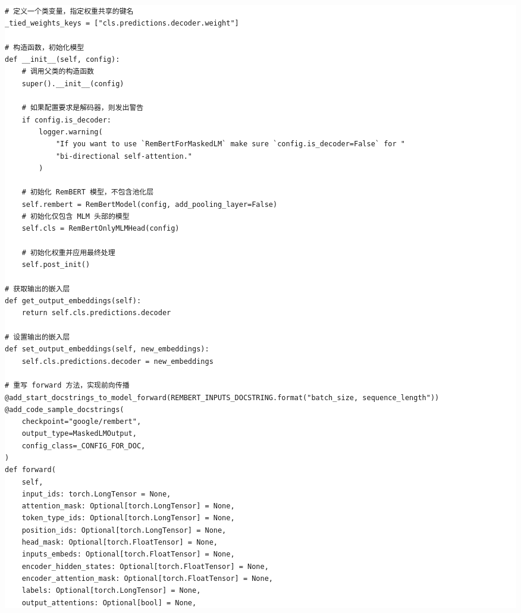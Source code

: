     # 定义一个类变量，指定权重共享的键名
    _tied_weights_keys = ["cls.predictions.decoder.weight"]

    # 构造函数，初始化模型
    def __init__(self, config):
        # 调用父类的构造函数
        super().__init__(config)

        # 如果配置要求是解码器，则发出警告
        if config.is_decoder:
            logger.warning(
                "If you want to use `RemBertForMaskedLM` make sure `config.is_decoder=False` for "
                "bi-directional self-attention."
            )

        # 初始化 RemBERT 模型，不包含池化层
        self.rembert = RemBertModel(config, add_pooling_layer=False)
        # 初始化仅包含 MLM 头部的模型
        self.cls = RemBertOnlyMLMHead(config)

        # 初始化权重并应用最终处理
        self.post_init()

    # 获取输出的嵌入层
    def get_output_embeddings(self):
        return self.cls.predictions.decoder

    # 设置输出的嵌入层
    def set_output_embeddings(self, new_embeddings):
        self.cls.predictions.decoder = new_embeddings

    # 重写 forward 方法，实现前向传播
    @add_start_docstrings_to_model_forward(REMBERT_INPUTS_DOCSTRING.format("batch_size, sequence_length"))
    @add_code_sample_docstrings(
        checkpoint="google/rembert",
        output_type=MaskedLMOutput,
        config_class=_CONFIG_FOR_DOC,
    )
    def forward(
        self,
        input_ids: torch.LongTensor = None,
        attention_mask: Optional[torch.LongTensor] = None,
        token_type_ids: Optional[torch.LongTensor] = None,
        position_ids: Optional[torch.LongTensor] = None,
        head_mask: Optional[torch.FloatTensor] = None,
        inputs_embeds: Optional[torch.FloatTensor] = None,
        encoder_hidden_states: Optional[torch.FloatTensor] = None,
        encoder_attention_mask: Optional[torch.FloatTensor] = None,
        labels: Optional[torch.LongTensor] = None,
        output_attentions: Optional[bool] = None,